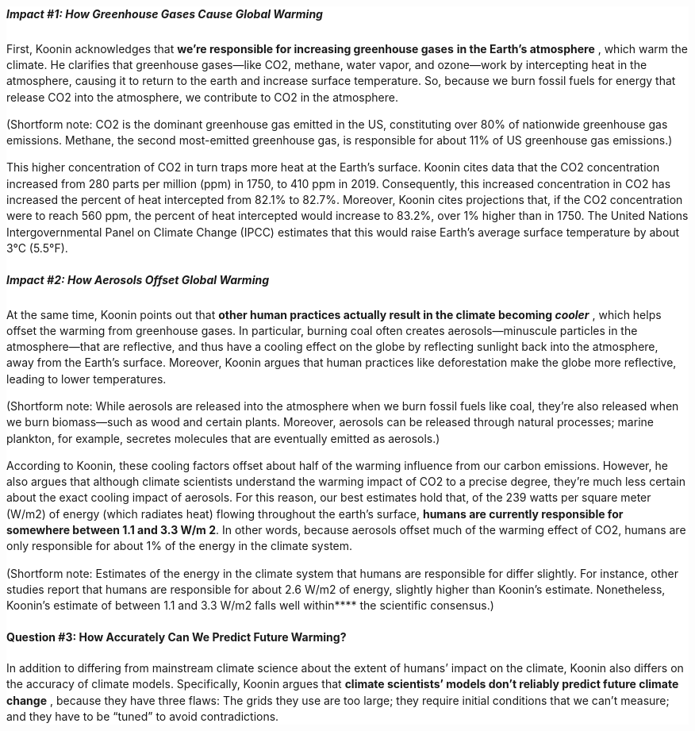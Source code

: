 ##### Impact #1: How Greenhouse Gases Cause Global Warming

First, Koonin acknowledges that **we’re responsible for increasing greenhouse gases** **in the Earth’s atmosphere** , which warm the climate. He clarifies that greenhouse gases—like CO2, methane, water vapor, and ozone—work by intercepting heat in the atmosphere, causing it to return to the earth and increase surface temperature. So, because we burn fossil fuels for energy that release CO2 into the atmosphere, we contribute to CO2 in the atmosphere.

(Shortform note: CO2 is the dominant greenhouse gas emitted in the US, constituting over 80% of nationwide greenhouse gas emissions. Methane, the second most-emitted greenhouse gas, is responsible for about 11% of US greenhouse gas emissions.)

This higher concentration of CO2  in turn traps more heat at the Earth’s surface. Koonin cites data that the CO2 concentration increased from 280 parts per million (ppm) in 1750, to 410 ppm in 2019. Consequently, this increased concentration in CO2 has increased the percent of heat intercepted from 82.1% to 82.7%. Moreover, Koonin cites projections that, if the CO2 concentration were to reach 560 ppm, the percent of heat intercepted would increase to 83.2%, over 1% higher than in 1750. The United Nations Intergovernmental Panel on Climate Change (IPCC) estimates that this would raise Earth’s average surface temperature by about 3°C (5.5°F).

##### Impact #2: How Aerosols Offset Global Warming

At the same time, Koonin points out that **other human practices actually result in the climate becoming _cooler_** , which helps offset the warming from greenhouse gases. In particular, burning coal often creates aerosols—minuscule particles in the atmosphere—that are reflective, and thus have a cooling effect on the globe by reflecting sunlight back into the atmosphere, away from the Earth’s surface. Moreover, Koonin argues that human practices like deforestation make the globe more reflective, leading to lower temperatures.

(Shortform note: While aerosols are released into the atmosphere when we burn fossil fuels like coal, they’re also released when we burn biomass—such as wood and certain plants. Moreover, aerosols can be released through natural processes; marine plankton, for example, secretes molecules that are eventually emitted as aerosols.)

According to Koonin, these cooling factors offset about half of the warming influence from our carbon emissions. However, he also argues that although climate scientists understand the warming impact of CO2 to a precise degree, they’re much less certain about the exact cooling impact of aerosols. For this reason, our best estimates hold that, of the 239 watts per square meter (W/m2) of energy (which radiates heat) flowing throughout the earth’s surface, **humans are currently responsible for somewhere between 1.1 and 3.3 W/m 2**. In other words, because aerosols offset much of the warming effect of CO2, humans are only responsible for about 1% of the energy in the climate system.

(Shortform note: Estimates of the energy in the climate system that humans are responsible for differ slightly. For instance, other studies report that humans are responsible for about 2.6 W/m2 of energy, slightly higher than Koonin’s estimate. Nonetheless, Koonin’s estimate of between 1.1 and 3.3 W/m2 falls well within**** the scientific consensus.)

#### Question #3: How Accurately Can We Predict Future Warming?

In addition to differing from mainstream climate science about the extent of humans’ impact on the climate, Koonin also differs on the accuracy of climate models. Specifically, Koonin argues that **climate scientists’ models don’t reliably predict future climate change** , because they have three flaws: The grids they use are too large; they require initial conditions that we can’t measure; and they have to be “tuned” to avoid contradictions.
